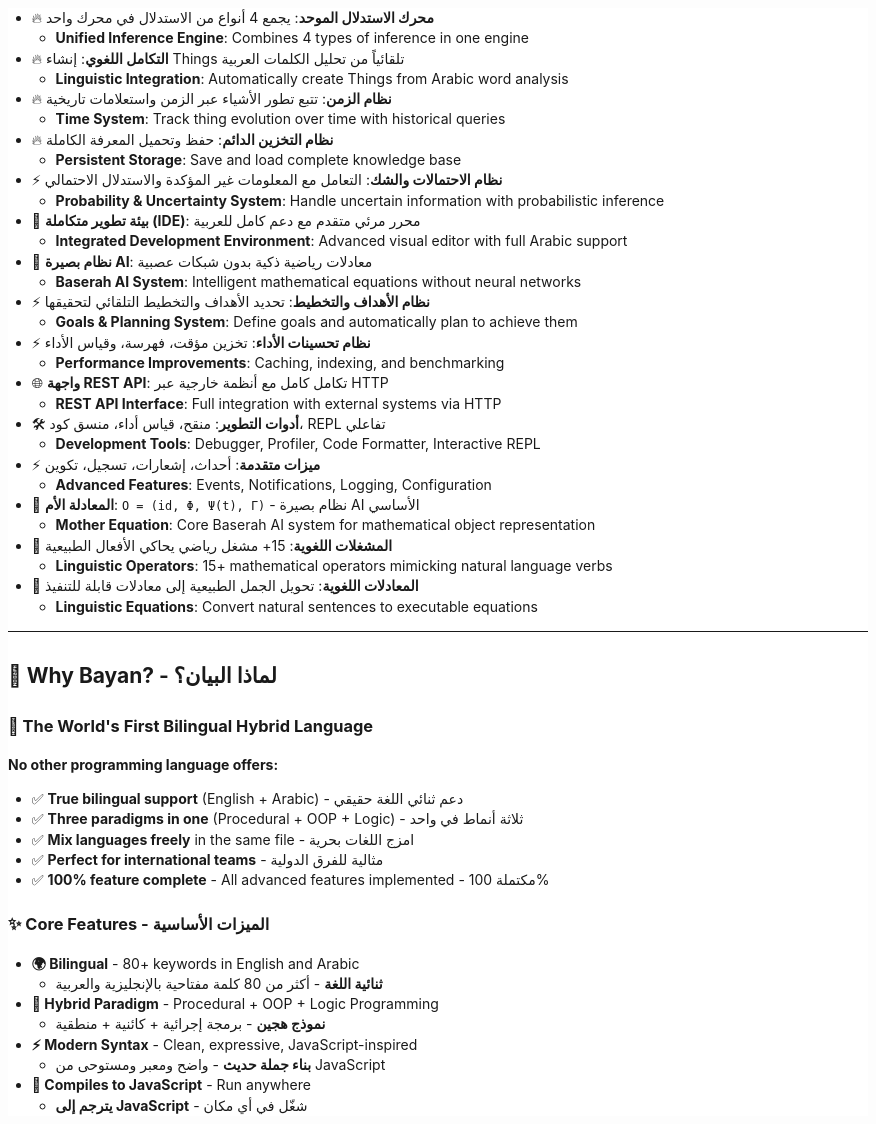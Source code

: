 - 🔥 **محرك الاستدلال الموحد**: يجمع 4 أنواع من الاستدلال في محرك واحد
  - **Unified Inference Engine**: Combines 4 types of inference in one engine
- 🔥 **التكامل اللغوي**: إنشاء Things تلقائياً من تحليل الكلمات العربية
  - **Linguistic Integration**: Automatically create Things from Arabic word analysis
- 🔥 **نظام الزمن**: تتبع تطور الأشياء عبر الزمن واستعلامات تاريخية
  - **Time System**: Track thing evolution over time with historical queries
- 🔥 **نظام التخزين الدائم**: حفظ وتحميل المعرفة الكاملة
  - **Persistent Storage**: Save and load complete knowledge base
- ⚡ **نظام الاحتمالات والشك**: التعامل مع المعلومات غير المؤكدة والاستدلال الاحتمالي
  - **Probability & Uncertainty System**: Handle uncertain information with probabilistic inference
- 🎨 **بيئة تطوير متكاملة (IDE)**: محرر مرئي متقدم مع دعم كامل للعربية
  - **Integrated Development Environment**: Advanced visual editor with full Arabic support
- 🌟 **نظام بصيرة AI**: معادلات رياضية ذكية بدون شبكات عصبية
  - **Baserah AI System**: Intelligent mathematical equations without neural networks
- ⚡ **نظام الأهداف والتخطيط**: تحديد الأهداف والتخطيط التلقائي لتحقيقها
  - **Goals & Planning System**: Define goals and automatically plan to achieve them
- ⚡ **نظام تحسينات الأداء**: تخزين مؤقت، فهرسة، وقياس الأداء
  - **Performance Improvements**: Caching, indexing, and benchmarking
- 🌐 **واجهة REST API**: تكامل كامل مع أنظمة خارجية عبر HTTP
  - **REST API Interface**: Full integration with external systems via HTTP
- 🛠️ **أدوات التطوير**: منقح، قياس أداء، منسق كود، REPL تفاعلي
  - **Development Tools**: Debugger, Profiler, Code Formatter, Interactive REPL
- ⚡ **ميزات متقدمة**: أحداث، إشعارات، تسجيل، تكوين
  - **Advanced Features**: Events, Notifications, Logging, Configuration
- 🎯 **المعادلة الأم**: `O = (id, Φ, Ψ(t), Γ)` - نظام بصيرة AI الأساسي
  - **Mother Equation**: Core Baserah AI system for mathematical object representation
- 🔧 **المشغلات اللغوية**: 15+ مشغل رياضي يحاكي الأفعال الطبيعية
  - **Linguistic Operators**: 15+ mathematical operators mimicking natural language verbs
- 📝 **المعادلات اللغوية**: تحويل الجمل الطبيعية إلى معادلات قابلة للتنفيذ
  - **Linguistic Equations**: Convert natural sentences to executable equations

---

## 🌟 Why Bayan? - لماذا البيان؟

### 🎯 The World's First Bilingual Hybrid Language

**No other programming language offers:**
- ✅ **True bilingual support** (English + Arabic) - دعم ثنائي اللغة حقيقي
- ✅ **Three paradigms in one** (Procedural + OOP + Logic) - ثلاثة أنماط في واحد
- ✅ **Mix languages freely** in the same file - امزج اللغات بحرية
- ✅ **Perfect for international teams** - مثالية للفرق الدولية
- ✅ **100% feature complete** - All advanced features implemented - مكتملة 100%

### ✨ Core Features - الميزات الأساسية

- **🌍 Bilingual** - 80+ keywords in English and Arabic
  - **ثنائية اللغة** - أكثر من 80 كلمة مفتاحية بالإنجليزية والعربية
- **🧩 Hybrid Paradigm** - Procedural + OOP + Logic Programming
  - **نموذج هجين** - برمجة إجرائية + كائنية + منطقية
- **⚡ Modern Syntax** - Clean, expressive, JavaScript-inspired
  - **بناء جملة حديث** - واضح ومعبر ومستوحى من JavaScript
- **🔄 Compiles to JavaScript** - Run anywhere
  - **يترجم إلى JavaScript** - شغّل في أي مكان
